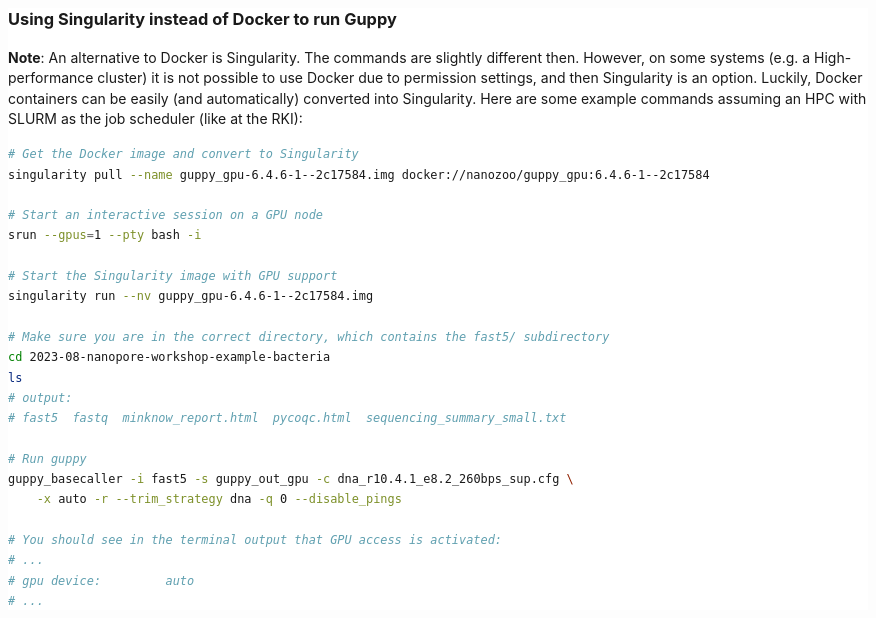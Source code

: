 ### Using Singularity instead of Docker to run Guppy

**Note**: An alternative to Docker is Singularity. The commands are slightly different then. However, on some systems (e.g. a High-performance cluster) it is not possible to use Docker due to permission settings, and then Singularity is an option. Luckily, Docker containers can be easily (and automatically) converted into Singularity. Here are some example commands assuming an HPC with SLURM as the job scheduler (like at the RKI):

```sh
# Get the Docker image and convert to Singularity
singularity pull --name guppy_gpu-6.4.6-1--2c17584.img docker://nanozoo/guppy_gpu:6.4.6-1--2c17584

# Start an interactive session on a GPU node
srun --gpus=1 --pty bash -i

# Start the Singularity image with GPU support
singularity run --nv guppy_gpu-6.4.6-1--2c17584.img

# Make sure you are in the correct directory, which contains the fast5/ subdirectory
cd 2023-08-nanopore-workshop-example-bacteria
ls
# output:
# fast5  fastq  minknow_report.html  pycoqc.html  sequencing_summary_small.txt

# Run guppy
guppy_basecaller -i fast5 -s guppy_out_gpu -c dna_r10.4.1_e8.2_260bps_sup.cfg \
    -x auto -r --trim_strategy dna -q 0 --disable_pings

# You should see in the terminal output that GPU access is activated:
# ...
# gpu device:         auto
# ...
```
